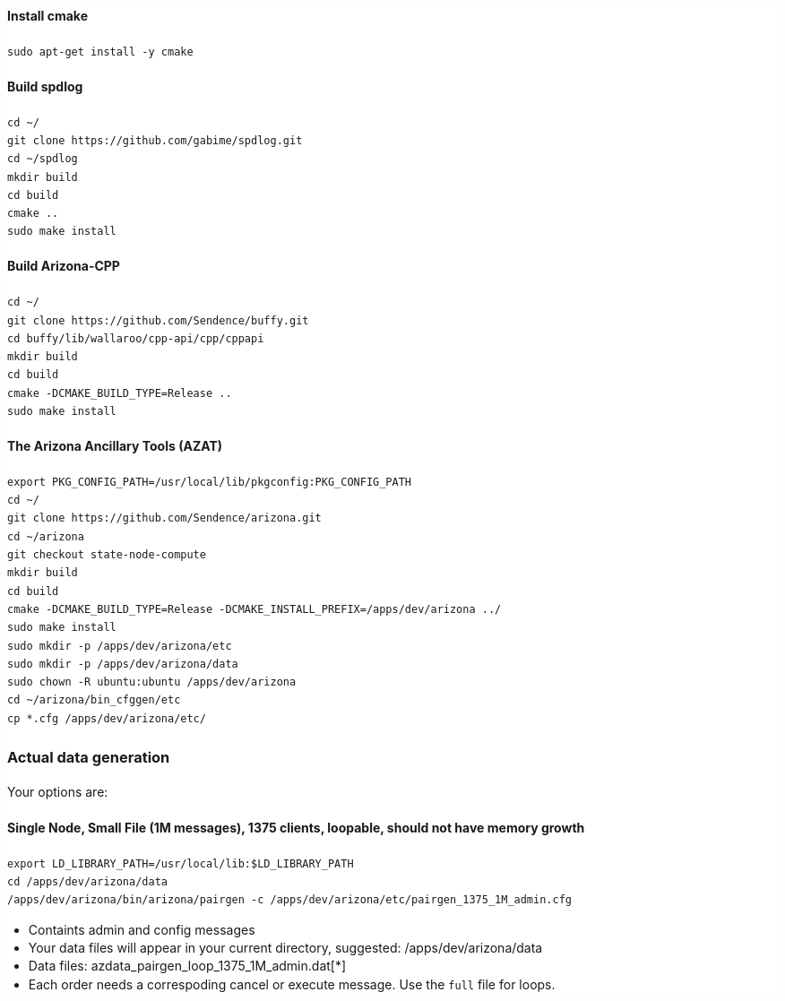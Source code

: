 #### Install cmake
```
sudo apt-get install -y cmake
```

#### Build spdlog
```
cd ~/
git clone https://github.com/gabime/spdlog.git
cd ~/spdlog
mkdir build
cd build
cmake ..
sudo make install
```

#### Build Arizona-CPP
```
cd ~/
git clone https://github.com/Sendence/buffy.git
cd buffy/lib/wallaroo/cpp-api/cpp/cppapi
mkdir build
cd build
cmake -DCMAKE_BUILD_TYPE=Release ..
sudo make install
```

#### The Arizona Ancillary Tools (AZAT)
```
export PKG_CONFIG_PATH=/usr/local/lib/pkgconfig:PKG_CONFIG_PATH
cd ~/
git clone https://github.com/Sendence/arizona.git
cd ~/arizona
git checkout state-node-compute
mkdir build
cd build
cmake -DCMAKE_BUILD_TYPE=Release -DCMAKE_INSTALL_PREFIX=/apps/dev/arizona ../
sudo make install
sudo mkdir -p /apps/dev/arizona/etc
sudo mkdir -p /apps/dev/arizona/data
sudo chown -R ubuntu:ubuntu /apps/dev/arizona
cd ~/arizona/bin_cfggen/etc
cp *.cfg /apps/dev/arizona/etc/
```

### Actual data generation
Your options are:
#### Single Node, Small File (1M messages), 1375 clients, loopable, should not have memory growth
```
export LD_LIBRARY_PATH=/usr/local/lib:$LD_LIBRARY_PATH
cd /apps/dev/arizona/data
/apps/dev/arizona/bin/arizona/pairgen -c /apps/dev/arizona/etc/pairgen_1375_1M_admin.cfg
```
* Containts admin and config messages
* Your data files will appear in your current directory, suggested: /apps/dev/arizona/data
* Data files: azdata_pairgen_loop_1375_1M_admin.dat[*]
* Each order needs a correspoding cancel or execute message. Use the `full` file for loops.
